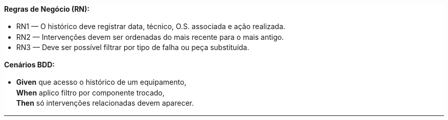 **Regras de Negócio (RN):**
- RN1 — O histórico deve registrar data, técnico, O.S. associada e ação realizada.  
- RN2 — Intervenções devem ser ordenadas do mais recente para o mais antigo.  
- RN3 — Deve ser possível filtrar por tipo de falha ou peça substituída.  

**Cenários BDD:**
- **Given** que acesso o histórico de um equipamento,  
  **When** aplico filtro por componente trocado,  
  **Then** só intervenções relacionadas devem aparecer.  

---
